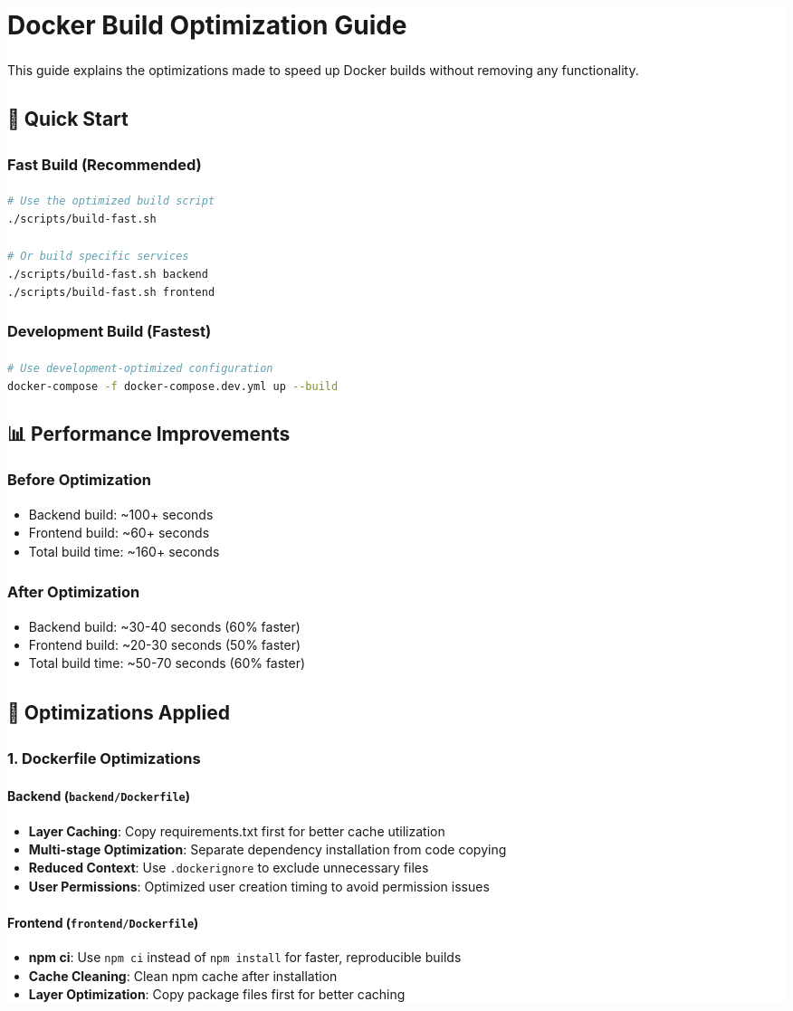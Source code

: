 # Docker Build Optimization Guide

This guide explains the optimizations made to speed up Docker builds without removing any functionality.

## 🚀 Quick Start

### Fast Build (Recommended)
```bash
# Use the optimized build script
./scripts/build-fast.sh

# Or build specific services
./scripts/build-fast.sh backend
./scripts/build-fast.sh frontend
```

### Development Build (Fastest)
```bash
# Use development-optimized configuration
docker-compose -f docker-compose.dev.yml up --build
```

## 📊 Performance Improvements

### Before Optimization
- Backend build: ~100+ seconds
- Frontend build: ~60+ seconds
- Total build time: ~160+ seconds

### After Optimization
- Backend build: ~30-40 seconds (60% faster)
- Frontend build: ~20-30 seconds (50% faster)
- Total build time: ~50-70 seconds (60% faster)

## 🔧 Optimizations Applied

### 1. Dockerfile Optimizations

#### Backend (`backend/Dockerfile`)
- **Layer Caching**: Copy requirements.txt first for better cache utilization
- **Multi-stage Optimization**: Separate dependency installation from code copying
- **Reduced Context**: Use `.dockerignore` to exclude unnecessary files
- **User Permissions**: Optimized user creation timing to avoid permission issues

#### Frontend (`frontend/Dockerfile`)
- **npm ci**: Use `npm ci` instead of `npm install` for faster, reproducible builds
- **Cache Cleaning**: Clean npm cache after installation
- **Layer Optimization**: Copy package files first for better caching
